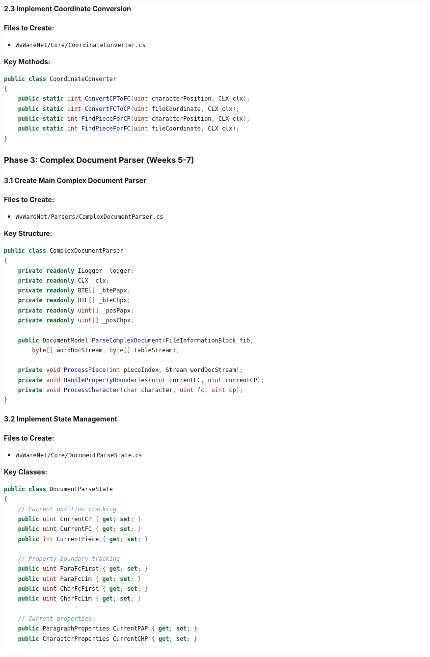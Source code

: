 #### 2.3 Implement Coordinate Conversion

**Files to Create:**
- `WvWareNet/Core/CoordinateConverter.cs`

**Key Methods:**
```csharp
public class CoordinateConverter
{
    public static uint ConvertCPToFC(uint characterPosition, CLX clx);
    public static uint ConvertFCToCP(uint fileCoordinate, CLX clx);
    public static int FindPieceForCP(uint characterPosition, CLX clx);
    public static int FindPieceForFC(uint fileCoordinate, CLX clx);
}
```

### Phase 3: Complex Document Parser (Weeks 5-7)

#### 3.1 Create Main Complex Document Parser

**Files to Create:**
- `WvWareNet/Parsers/ComplexDocumentParser.cs`

**Key Structure:**
```csharp
public class ComplexDocumentParser
{
    private readonly ILogger _logger;
    private readonly CLX _clx;
    private readonly BTE[] _btePapx;
    private readonly BTE[] _bteChpx;
    private readonly uint[] _posPapx;
    private readonly uint[] _posChpx;
    
    public DocumentModel ParseComplexDocument(FileInformationBlock fib, 
        byte[] wordDocStream, byte[] tableStream);
        
    private void ProcessPiece(int pieceIndex, Stream wordDocStream);
    private void HandlePropertyBoundaries(uint currentFC, uint currentCP);
    private void ProcessCharacter(char character, uint fc, uint cp);
}
```

#### 3.2 Implement State Management

**Files to Create:**
- `WvWareNet/Core/DocumentParseState.cs`

**Key Classes:**
```csharp
public class DocumentParseState
{
    // Current position tracking
    public uint CurrentCP { get; set; }
    public uint CurrentFC { get; set; }
    public int CurrentPiece { get; set; }
    
    // Property boundary tracking
    public uint ParaFcFirst { get; set; }
    public uint ParaFcLim { get; set; }
    public uint CharFcFirst { get; set; }
    public uint CharFcLim { get; set; }
    
    // Current properties
    public ParagraphProperties CurrentPAP { get; set; }
    public CharacterProperties CurrentCHP { get; set; }
    
```